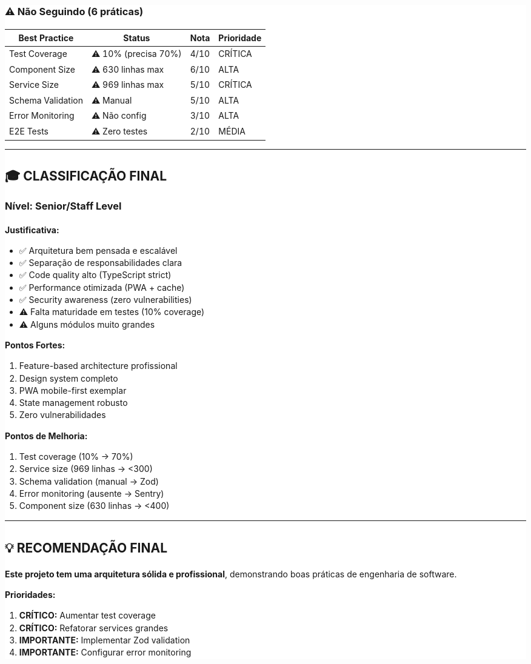 ### ⚠️ Não Seguindo (6 práticas)

| Best Practice | Status | Nota | Prioridade |
|---------------|--------|------|------------|
| Test Coverage | ⚠️ 10% (precisa 70%) | 4/10 | CRÍTICA |
| Component Size | ⚠️ 630 linhas max | 6/10 | ALTA |
| Service Size | ⚠️ 969 linhas max | 5/10 | CRÍTICA |
| Schema Validation | ⚠️ Manual | 5/10 | ALTA |
| Error Monitoring | ⚠️ Não config | 3/10 | ALTA |
| E2E Tests | ⚠️ Zero testes | 2/10 | MÉDIA |

---

## 🎓 CLASSIFICAÇÃO FINAL

### **Nível: Senior/Staff Level**

**Justificativa:**
- ✅ Arquitetura bem pensada e escalável
- ✅ Separação de responsabilidades clara
- ✅ Code quality alto (TypeScript strict)
- ✅ Performance otimizada (PWA + cache)
- ✅ Security awareness (zero vulnerabilities)
- ⚠️ Falta maturidade em testes (10% coverage)
- ⚠️ Alguns módulos muito grandes

**Pontos Fortes:**
1. Feature-based architecture profissional
2. Design system completo
3. PWA mobile-first exemplar
4. State management robusto
5. Zero vulnerabilidades

**Pontos de Melhoria:**
1. Test coverage (10% → 70%)
2. Service size (969 linhas → <300)
3. Schema validation (manual → Zod)
4. Error monitoring (ausente → Sentry)
5. Component size (630 linhas → <400)

---

## 💡 RECOMENDAÇÃO FINAL

**Este projeto tem uma arquitetura sólida e profissional**, demonstrando boas práticas de engenharia de software. 

**Prioridades:**
1. **CRÍTICO:** Aumentar test coverage
2. **CRÍTICO:** Refatorar services grandes
3. **IMPORTANTE:** Implementar Zod validation
4. **IMPORTANTE:** Configurar error monitoring
